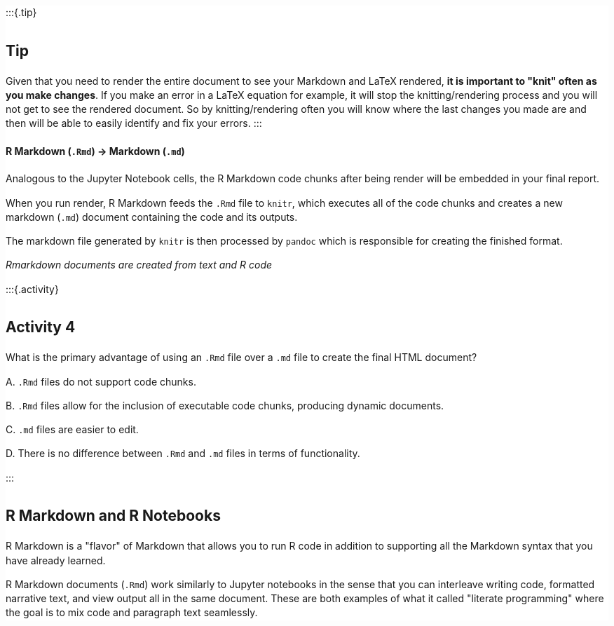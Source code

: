 
:::{.tip}
## Tip 

Given that you need to render the entire document to see your Markdown and LaTeX rendered,
**it is important to "knit" often as you make changes**.
If you make an error in a LaTeX equation for example,
it will stop the knitting/rendering process
and you will not get to see the rendered document.
So by knitting/rendering often
you will know where the last changes you made are
and then will be able to easily identify and fix your errors.
:::


#### R Markdown (`.Rmd`) -> Markdown (`.md`)

Analogous to the Jupyter Notebook cells, the R Markdown code chunks
after being render will be embedded in your final report.

When you run render, R Markdown feeds the `.Rmd` file to `knitr`,
which executes all of the code chunks and creates a new markdown (`.md`) document
containing the code and its outputs.

The markdown file generated by `knitr` is then processed by `pandoc`
which is responsible for creating the finished format.


*Rmarkdown documents are created from text and R code*

:::{.activity}
## Activity 4

What is the primary advantage of using an `.Rmd` file over a `.md` file to create the final HTML document?

A. `.Rmd` files do not support code chunks.

B. `.Rmd` files allow for the inclusion of executable code chunks, producing dynamic documents.

C. `.md` files are easier to edit.

D. There is no difference between `.Rmd` and `.md` files in terms of functionality.

:::



## R Markdown and R Notebooks

R Markdown is a "flavor" of Markdown
that allows you to run R code in addition to
supporting all the Markdown syntax that you have already learned.

R Markdown documents (`.Rmd`) work similarly to Jupyter notebooks
in the sense that you can interleave writing code,
formatted narrative text,
and view output all in the same document.
These are both examples of what it called "literate programming"
where the goal is to mix code and paragraph text seamlessly.
